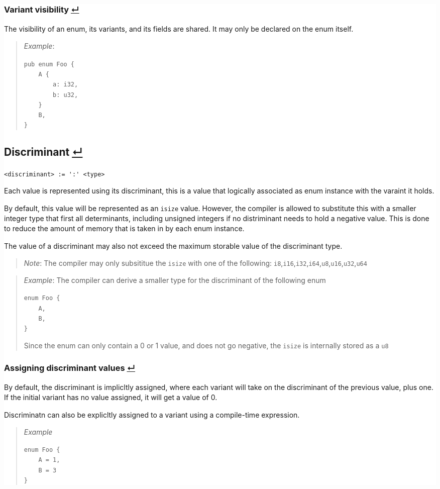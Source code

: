 ### Variant visibility [↵](#variants-)

The visibility of an enum, its variants, and its fields are shared.
It may only be declared on the enum itself.

> _Example_:
> ```
> pub enum Foo {
>     A {
>         a: i32,
>         b: u32,
>     }
>     B,
> }
> ```

## Discriminant [↵](#enum-types)
```
<discriminant> := ':' <type>
``` 

Each value is represented using its discriminant, this is a value that logically associated as enum instance with the varaint it holds.

By default, this value will be represented as an `isize` value.
However, the compiler is allowed to substitute this with a smaller integer type that first all determinants, including unsigned integers if no distriminant needs to hold a negative value.
This is done to reduce the amount of memory that is taken in by each enum instance.

The value of a discriminant may also not exceed the maximum storable value of the discriminant type.

> _Note_: The compiler may only subsititue the `isize` with one of the following: `i8`,`i16`,`i32`,`i64`,`u8`,`u16`,`u32`,`u64`

> _Example_: The compiler can derive a smaller type for the discriminant of the following enum
> ```
> enum Foo {
>     A,
>     B,
> }
> ```
> Since the enum can only contain a 0 or 1 value, and does not go negative, the `isize` is internally stored as a `u8`

### Assigning discriminant values [↵](#discriminant-)

By default, the discriminant is implicltly assigned, where each variant will take on the discriminant of the previous value, plus one.
If the initial variant has no value assigned, it will get a value of 0.

Discriminatn can also be explicltly assigned to a variant using a compile-time expression.

> _Example_
> ```
> enum Foo {
>     A = 1,
>     B = 3
> }
> ```
